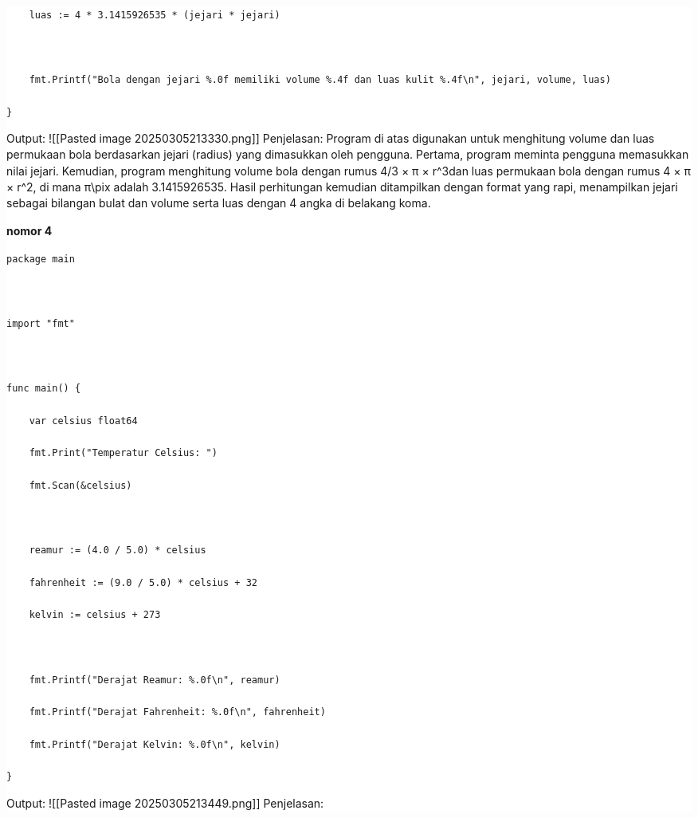 ```
    luas := 4 * 3.1415926535 * (jejari * jejari)

  

    fmt.Printf("Bola dengan jejari %.0f memiliki volume %.4f dan luas kulit %.4f\n", jejari, volume, luas)

}
```
Output:
![[Pasted image 20250305213330.png]]
Penjelasan:
Program di atas digunakan untuk menghitung volume dan luas permukaan bola berdasarkan jejari (radius) yang dimasukkan oleh pengguna. Pertama, program meminta pengguna memasukkan nilai jejari. Kemudian, program menghitung volume bola dengan rumus 4/3 × π × r^3dan luas permukaan bola dengan rumus 4 × π × r^2, di mana π\pix adalah 3.1415926535. Hasil perhitungan kemudian ditampilkan dengan format yang rapi, menampilkan jejari sebagai bilangan bulat dan volume serta luas dengan 4 angka di belakang koma.


**nomor 4**
```
package main

  

import "fmt"

  

func main() {

    var celsius float64

    fmt.Print("Temperatur Celsius: ")

    fmt.Scan(&celsius)

  

    reamur := (4.0 / 5.0) * celsius

    fahrenheit := (9.0 / 5.0) * celsius + 32

    kelvin := celsius + 273

  

    fmt.Printf("Derajat Reamur: %.0f\n", reamur)

    fmt.Printf("Derajat Fahrenheit: %.0f\n", fahrenheit)

    fmt.Printf("Derajat Kelvin: %.0f\n", kelvin)

}
```
Output:
![[Pasted image 20250305213449.png]]
Penjelasan: